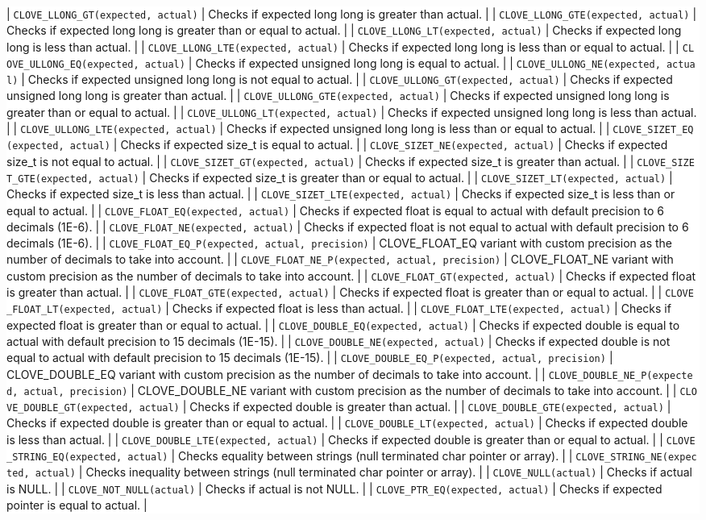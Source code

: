 | `CLOVE_LLONG_GT(expected, actual)`               | Checks if expected long long is greater than actual.                                            |
| `CLOVE_LLONG_GTE(expected, actual)`              | Checks if expected long long is greater than or equal to actual.                                |
| `CLOVE_LLONG_LT(expected, actual)`               | Checks if expected long long is less than actual.                                               |
| `CLOVE_LLONG_LTE(expected, actual)`              | Checks if expected long long is less than or equal to actual.                                   |
| `CLOVE_ULLONG_EQ(expected, actual)`              | Checks if expected unsigned long long is equal to actual.                                       |
| `CLOVE_ULLONG_NE(expected, actual)`              | Checks if expected unsigned long long is not equal to actual.                                   |
| `CLOVE_ULLONG_GT(expected, actual)`              | Checks if expected unsigned long long is greater than actual.                                   |
| `CLOVE_ULLONG_GTE(expected, actual)`             | Checks if expected unsigned long long is greater than or equal to actual.                       |
| `CLOVE_ULLONG_LT(expected, actual)`              | Checks if expected unsigned long long is less than actual.                                      |
| `CLOVE_ULLONG_LTE(expected, actual)`             | Checks if expected unsigned long long is less than or equal to actual.                          |
| `CLOVE_SIZET_EQ(expected, actual)`               | Checks if expected size_t is equal to actual.                                                   |
| `CLOVE_SIZET_NE(expected, actual)`               | Checks if expected size_t is not equal to actual.                                               |
| `CLOVE_SIZET_GT(expected, actual)`               | Checks if expected size_t is greater than actual.                                               |
| `CLOVE_SIZET_GTE(expected, actual)`              | Checks if expected size_t is greater than or equal to actual.                                   |
| `CLOVE_SIZET_LT(expected, actual)`               | Checks if expected size_t is less than actual.                                                  |
| `CLOVE_SIZET_LTE(expected, actual)`              | Checks if expected size_t is less than or equal to actual.                                      |
| `CLOVE_FLOAT_EQ(expected, actual)`               | Checks if expected float is equal to actual with default precision to 6 decimals (1E-6).        |
| `CLOVE_FLOAT_NE(expected, actual)`               | Checks if expected float is not equal to actual with default precision to 6 decimals (1E-6).    |
| `CLOVE_FLOAT_EQ_P(expected, actual, precision)`  | CLOVE_FLOAT_EQ variant with custom precision as the number of decimals to take into account.    |
| `CLOVE_FLOAT_NE_P(expected, actual, precision)`  | CLOVE_FLOAT_NE variant with custom precision as the number of decimals to take into account.    |
| `CLOVE_FLOAT_GT(expected, actual)`               | Checks if expected float is greater than actual.                                                |
| `CLOVE_FLOAT_GTE(expected, actual)`              | Checks if expected float is greater than or equal to actual.                                    |
| `CLOVE_FLOAT_LT(expected, actual)`               | Checks if expected float is less than actual.                                                   |
| `CLOVE_FLOAT_LTE(expected, actual)`              | Checks if expected float is greater than or equal to actual.                                    |
| `CLOVE_DOUBLE_EQ(expected, actual)`              | Checks if expected double is equal to actual with default precision to 15 decimals (1E-15).     | 
| `CLOVE_DOUBLE_NE(expected, actual)`              | Checks if expected double is not equal to actual with default precision to 15 decimals (1E-15). | 
| `CLOVE_DOUBLE_EQ_P(expected, actual, precision)` | CLOVE_DOUBLE_EQ variant with custom precision as the number of decimals to take into account.   |
| `CLOVE_DOUBLE_NE_P(expected, actual, precision)` | CLOVE_DOUBLE_NE variant with custom precision as the number of decimals to take into account.   |
| `CLOVE_DOUBLE_GT(expected, actual)`              | Checks if expected double is greater than actual.                                               |
| `CLOVE_DOUBLE_GTE(expected, actual)`             | Checks if expected double is greater than or equal to actual.                                   |
| `CLOVE_DOUBLE_LT(expected, actual)`              | Checks if expected double is less than actual.                                                  |
| `CLOVE_DOUBLE_LTE(expected, actual)`             | Checks if expected double is greater than or equal to actual.                                   |
| `CLOVE_STRING_EQ(expected, actual)`              | Checks equality between strings (null terminated char pointer or array).                        |
| `CLOVE_STRING_NE(expected, actual)`              | Checks inequality between strings (null terminated char pointer or array).                      |
| `CLOVE_NULL(actual)`                             | Checks if actual is NULL.                                                                       |
| `CLOVE_NOT_NULL(actual)`                         | Checks if actual is not NULL.                                                                   |
| `CLOVE_PTR_EQ(expected, actual)`                 | Checks if expected pointer is equal to actual.                                                  |